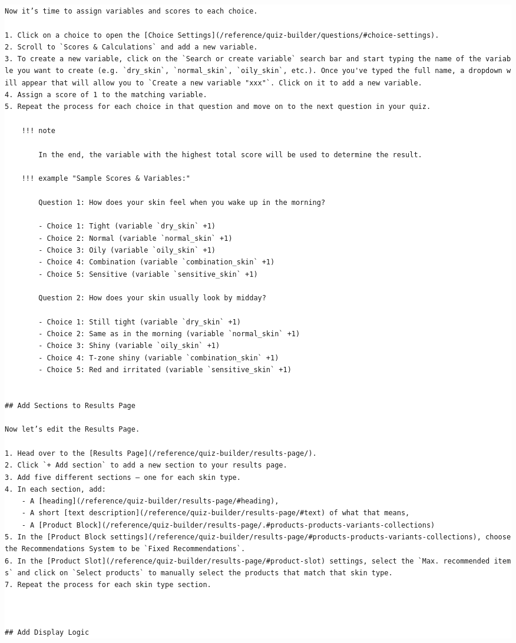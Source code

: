     Now it’s time to assign variables and scores to each choice.

    1. Click on a choice to open the [Choice Settings](/reference/quiz-builder/questions/#choice-settings).
    2. Scroll to `Scores & Calculations` and add a new variable.
    3. To create a new variable, click on the `Search or create variable` search bar and start typing the name of the variable you want to create (e.g. `dry_skin`, `normal_skin`, `oily_skin`, etc.). Once you've typed the full name, a dropdown will appear that will allow you to `Create a new variable "xxx"`. Click on it to add a new variable.
    4. Assign a score of 1 to the matching variable.
    5. Repeat the process for each choice in that question and move on to the next question in your quiz.

        !!! note

            In the end, the variable with the highest total score will be used to determine the result.

        !!! example "Sample Scores & Variables:"
        
            Question 1: How does your skin feel when you wake up in the morning?

            - Choice 1: Tight (variable `dry_skin` +1)
            - Choice 2: Normal (variable `normal_skin` +1)
            - Choice 3: Oily (variable `oily_skin` +1)
            - Choice 4: Combination (variable `combination_skin` +1)
            - Choice 5: Sensitive (variable `sensitive_skin` +1)      

            Question 2: How does your skin usually look by midday?

            - Choice 1: Still tight (variable `dry_skin` +1)
            - Choice 2: Same as in the morning (variable `normal_skin` +1)
            - Choice 3: Shiny (variable `oily_skin` +1)
            - Choice 4: T-zone shiny (variable `combination_skin` +1)
            - Choice 5: Red and irritated (variable `sensitive_skin` +1)


    ## Add Sections to Results Page

    Now let’s edit the Results Page.
    
    1. Head over to the [Results Page](/reference/quiz-builder/results-page/).
    2. Click `+ Add section` to add a new section to your results page.
    3. Add five different sections — one for each skin type.
    4. In each section, add:
        - A [heading](/reference/quiz-builder/results-page/#heading),
        - A short [text description](/reference/quiz-builder/results-page/#text) of what that means,
        - A [Product Block](/reference/quiz-builder/results-page/.#products-products-variants-collections)
    5. In the [Product Block settings](/reference/quiz-builder/results-page/#products-products-variants-collections), choose the Recommendations System to be `Fixed Recommendations`.
    6. In the [Product Slot](/reference/quiz-builder/results-page/#product-slot) settings, select the `Max. recommended items` and click on `Select products` to manually select the products that match that skin type.
    7. Repeat the process for each skin type section.



    ## Add Display Logic
